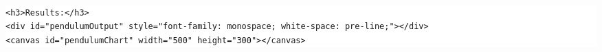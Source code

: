     <h3>Results:</h3>
    <div id="pendulumOutput" style="font-family: monospace; white-space: pre-line;"></div>
    <canvas id="pendulumChart" width="500" height="300"></canvas>
  </section>

  <script>
    let pendulumChartInstance = null;

    function toggleDarkMode() {
      document.body.classList.toggle("dark-mode");
    }

    function analyzePendulum() {
      const L = parseFloat(document.getElementById('L').value);
      const ruler = parseFloat(document.getElementById('ruler').value);
      const deltaL = ruler / 2;

      const values = document.getElementById('T10_input').value.split(',').map(v => parseFloat(v.trim())).filter(v => !isNaN(v));
      if (values.length !== 10) {
        alert("Please enter exactly 10 timing values.");
        return;
      }

      const meanT10 = values.reduce((a, b) => a + b, 0) / values.length;
      const sigma = Math.sqrt(values.reduce((sum, v) => sum + (v - meanT10) ** 2, 0) / (values.length - 1));
      const deltaT10 = sigma / Math.sqrt(values.length);

      const T = meanT10 / 10;
      const deltaT = deltaT10 / 10;
      const g = (4 * Math.PI ** 2 * L) / (T ** 2);
      const deltaG = g * Math.sqrt((deltaL / L) ** 2 + (2 * deltaT / T) ** 2);

      document.getElementById('pendulumOutput').innerText =
`Mean T₁₀: ${meanT10.toFixed(3)} s
Std Dev σ(T₁₀): ${sigma.toFixed(3)} s
ΔT₁₀: ${deltaT10.toFixed(3)} s
Period T: ${T.toFixed(3)} s
ΔT: ${deltaT.toFixed(3)} s

Estimated g: ${g.toFixed(3)} m/s²
Uncertainty Δg: ±${deltaG.toFixed(3)} m/s²`;

      if (pendulumChartInstance) {
        pendulumChartInstance.destroy();
      }

      pendulumChartInstance = new Chart(document.getElementById('pendulumChart'), {
        type: 'bar',
        data: {
          labels: values.map((_, i) => `Trial ${i + 1}`),
          datasets: [{
            label: 'T₁₀ (s)',
            data: values,
            backgroundColor: 'skyblue',
            borderColor: '#003366',
            borderWidth: 1
          }]
        },
        options: {
          responsive: true,
          scales: {
            y: { beginAtZero: false }
          },
          plugins: {
            legend: { display: false },
            title: {